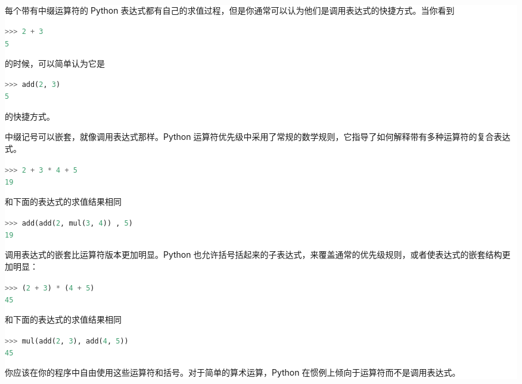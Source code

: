 每个带有中缀运算符的 Python 表达式都有自己的求值过程，但是你通常可以认为他们是调用表达式的快捷方式。当你看到

```py
>>> 2 + 3
5
```

的时候，可以简单认为它是

```py
>>> add(2, 3)
5
```

的快捷方式。

中缀记号可以嵌套，就像调用表达式那样。Python 运算符优先级中采用了常规的数学规则，它指导了如何解释带有多种运算符的复合表达式。

```py
>>> 2 + 3 * 4 + 5
19
```

和下面的表达式的求值结果相同

```py
>>> add(add(2, mul(3, 4)) , 5)
19
```

调用表达式的嵌套比运算符版本更加明显。Python 也允许括号括起来的子表达式，来覆盖通常的优先级规则，或者使表达式的嵌套结构更加明显：

```py
>>> (2 + 3) * (4 + 5)
45
```

和下面的表达式的求值结果相同

```py
>>> mul(add(2, 3), add(4, 5))
45
```

你应该在你的程序中自由使用这些运算符和括号。对于简单的算术运算，Python 在惯例上倾向于运算符而不是调用表达式。

